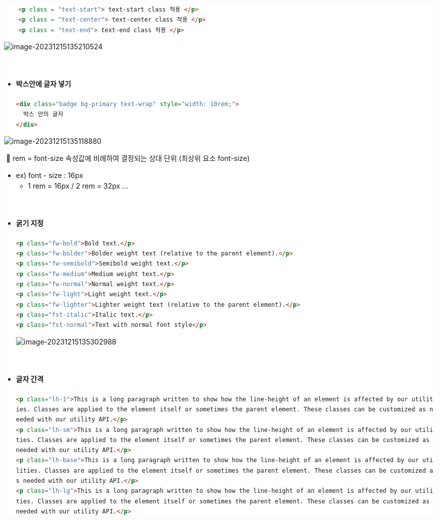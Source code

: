   ```html
      <p class = "text-start"> text-start class 적용 </p>
      <p class = "text-center"> text-center class 적용 </p>
      <p class = "text-end"> text-end class 적용 </p>
  ```

  ![image-20231215135210524](https://raw.githubusercontent.com/wholeheartedness/image_repo/main/img/image-20231215135210524.png)

<br>

- #### 박스안에 글자 넣기

  ```html
  <div class="badge bg-primary text-wrap" style="width: 10rem;">
    박스 안의 글자
  </div>
  ```

  

![image-20231215135118880](https://raw.githubusercontent.com/wholeheartedness/image_repo/main/img/image-20231215135118880.png)

​	📌 rem = font-size 속성값에 비례하여 결정되는 상대 단위 (최상위 요소 font-size)

- ex) font - size : 16px
  - 1 rem = 16px / 2 rem = 32px ...





<br>

- #### 굵기 지정

  ```html
  <p class="fw-bold">Bold text.</p>
  <p class="fw-bolder">Bolder weight text (relative to the parent element).</p>
  <p class="fw-semibold">Semibold weight text.</p>
  <p class="fw-medium">Medium weight text.</p>
  <p class="fw-normal">Normal weight text.</p>
  <p class="fw-light">Light weight text.</p>
  <p class="fw-lighter">Lighter weight text (relative to the parent element).</p>
  <p class="fst-italic">Italic text.</p>
  <p class="fst-normal">Text with normal font style</p>
  ```

  ![image-20231215135302988](https://raw.githubusercontent.com/wholeheartedness/image_repo/main/img/image-20231215135302988.png)

<br>

- #### 글자 간격

  ```html
  <p class="lh-1">This is a long paragraph written to show how the line-height of an element is affected by our utilities. Classes are applied to the element itself or sometimes the parent element. These classes can be customized as needed with our utility API.</p>
  <p class="lh-sm">This is a long paragraph written to show how the line-height of an element is affected by our utilities. Classes are applied to the element itself or sometimes the parent element. These classes can be customized as needed with our utility API.</p>
  <p class="lh-base">This is a long paragraph written to show how the line-height of an element is affected by our utilities. Classes are applied to the element itself or sometimes the parent element. These classes can be customized as needed with our utility API.</p>
  <p class="lh-lg">This is a long paragraph written to show how the line-height of an element is affected by our utilities. Classes are applied to the element itself or sometimes the parent element. These classes can be customized as needed with our utility API.</p>
  ```

